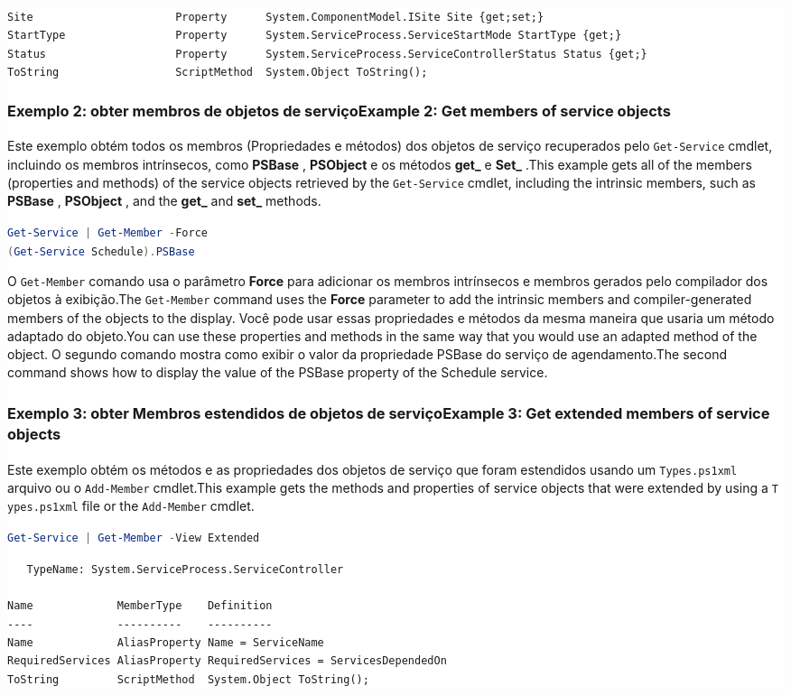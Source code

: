 ```Output
Site                      Property      System.ComponentModel.ISite Site {get;set;}
StartType                 Property      System.ServiceProcess.ServiceStartMode StartType {get;}
Status                    Property      System.ServiceProcess.ServiceControllerStatus Status {get;}
ToString                  ScriptMethod  System.Object ToString();
```

### <span data-ttu-id="0e7e7-117">Exemplo 2: obter membros de objetos de serviço</span><span class="sxs-lookup"><span data-stu-id="0e7e7-117">Example 2: Get members of service objects</span></span>

<span data-ttu-id="0e7e7-118">Este exemplo obtém todos os membros (Propriedades e métodos) dos objetos de serviço recuperados pelo `Get-Service` cmdlet, incluindo os membros intrínsecos, como **PSBase** , **PSObject** e os métodos **get_** e **Set_** .</span><span class="sxs-lookup"><span data-stu-id="0e7e7-118">This example gets all of the members (properties and methods) of the service objects retrieved by the `Get-Service` cmdlet, including the intrinsic members, such as **PSBase** , **PSObject** , and the **get_** and **set_** methods.</span></span>

```powershell
Get-Service | Get-Member -Force
(Get-Service Schedule).PSBase
```

<span data-ttu-id="0e7e7-119">O `Get-Member` comando usa o parâmetro **Force** para adicionar os membros intrínsecos e membros gerados pelo compilador dos objetos à exibição.</span><span class="sxs-lookup"><span data-stu-id="0e7e7-119">The `Get-Member` command uses the **Force** parameter to add the intrinsic members and compiler-generated members of the objects to the display.</span></span> <span data-ttu-id="0e7e7-120">Você pode usar essas propriedades e métodos da mesma maneira que usaria um método adaptado do objeto.</span><span class="sxs-lookup"><span data-stu-id="0e7e7-120">You can use these properties and methods in the same way that you would use an adapted method of the object.</span></span> <span data-ttu-id="0e7e7-121">O segundo comando mostra como exibir o valor da propriedade PSBase do serviço de agendamento.</span><span class="sxs-lookup"><span data-stu-id="0e7e7-121">The second command shows how to display the value of the PSBase property of the Schedule service.</span></span>

### <span data-ttu-id="0e7e7-122">Exemplo 3: obter Membros estendidos de objetos de serviço</span><span class="sxs-lookup"><span data-stu-id="0e7e7-122">Example 3: Get extended members of service objects</span></span>

<span data-ttu-id="0e7e7-123">Este exemplo obtém os métodos e as propriedades dos objetos de serviço que foram estendidos usando um `Types.ps1xml` arquivo ou o `Add-Member` cmdlet.</span><span class="sxs-lookup"><span data-stu-id="0e7e7-123">This example gets the methods and properties of service objects that were extended by using a `Types.ps1xml` file or the `Add-Member` cmdlet.</span></span>

```powershell
Get-Service | Get-Member -View Extended
```

```Output
   TypeName: System.ServiceProcess.ServiceController

Name             MemberType    Definition
----             ----------    ----------
Name             AliasProperty Name = ServiceName
RequiredServices AliasProperty RequiredServices = ServicesDependedOn
ToString         ScriptMethod  System.Object ToString();
```
